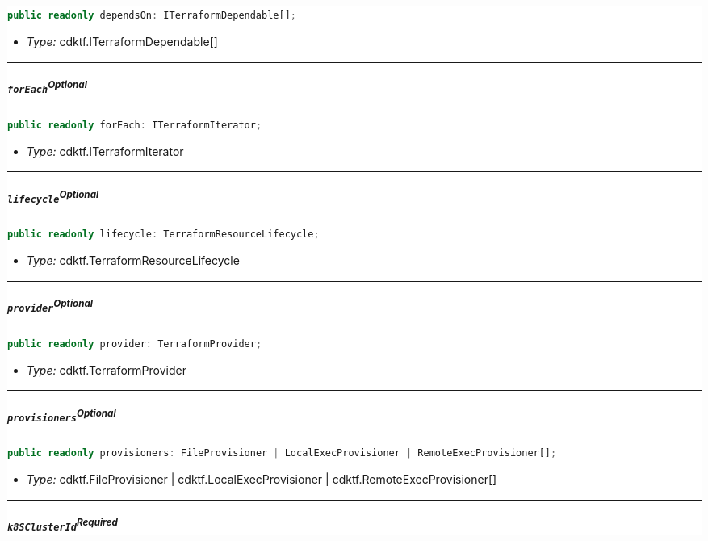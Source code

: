 ```typescript
public readonly dependsOn: ITerraformDependable[];
```

- *Type:* cdktf.ITerraformDependable[]

---

##### `forEach`<sup>Optional</sup> <a name="forEach" id="@cdktf/provider-ionoscloud.dataIonoscloudK8SNodePoolNodes.DataIonoscloudK8SNodePoolNodesConfig.property.forEach"></a>

```typescript
public readonly forEach: ITerraformIterator;
```

- *Type:* cdktf.ITerraformIterator

---

##### `lifecycle`<sup>Optional</sup> <a name="lifecycle" id="@cdktf/provider-ionoscloud.dataIonoscloudK8SNodePoolNodes.DataIonoscloudK8SNodePoolNodesConfig.property.lifecycle"></a>

```typescript
public readonly lifecycle: TerraformResourceLifecycle;
```

- *Type:* cdktf.TerraformResourceLifecycle

---

##### `provider`<sup>Optional</sup> <a name="provider" id="@cdktf/provider-ionoscloud.dataIonoscloudK8SNodePoolNodes.DataIonoscloudK8SNodePoolNodesConfig.property.provider"></a>

```typescript
public readonly provider: TerraformProvider;
```

- *Type:* cdktf.TerraformProvider

---

##### `provisioners`<sup>Optional</sup> <a name="provisioners" id="@cdktf/provider-ionoscloud.dataIonoscloudK8SNodePoolNodes.DataIonoscloudK8SNodePoolNodesConfig.property.provisioners"></a>

```typescript
public readonly provisioners: FileProvisioner | LocalExecProvisioner | RemoteExecProvisioner[];
```

- *Type:* cdktf.FileProvisioner | cdktf.LocalExecProvisioner | cdktf.RemoteExecProvisioner[]

---

##### `k8SClusterId`<sup>Required</sup> <a name="k8SClusterId" id="@cdktf/provider-ionoscloud.dataIonoscloudK8SNodePoolNodes.DataIonoscloudK8SNodePoolNodesConfig.property.k8SClusterId"></a>

